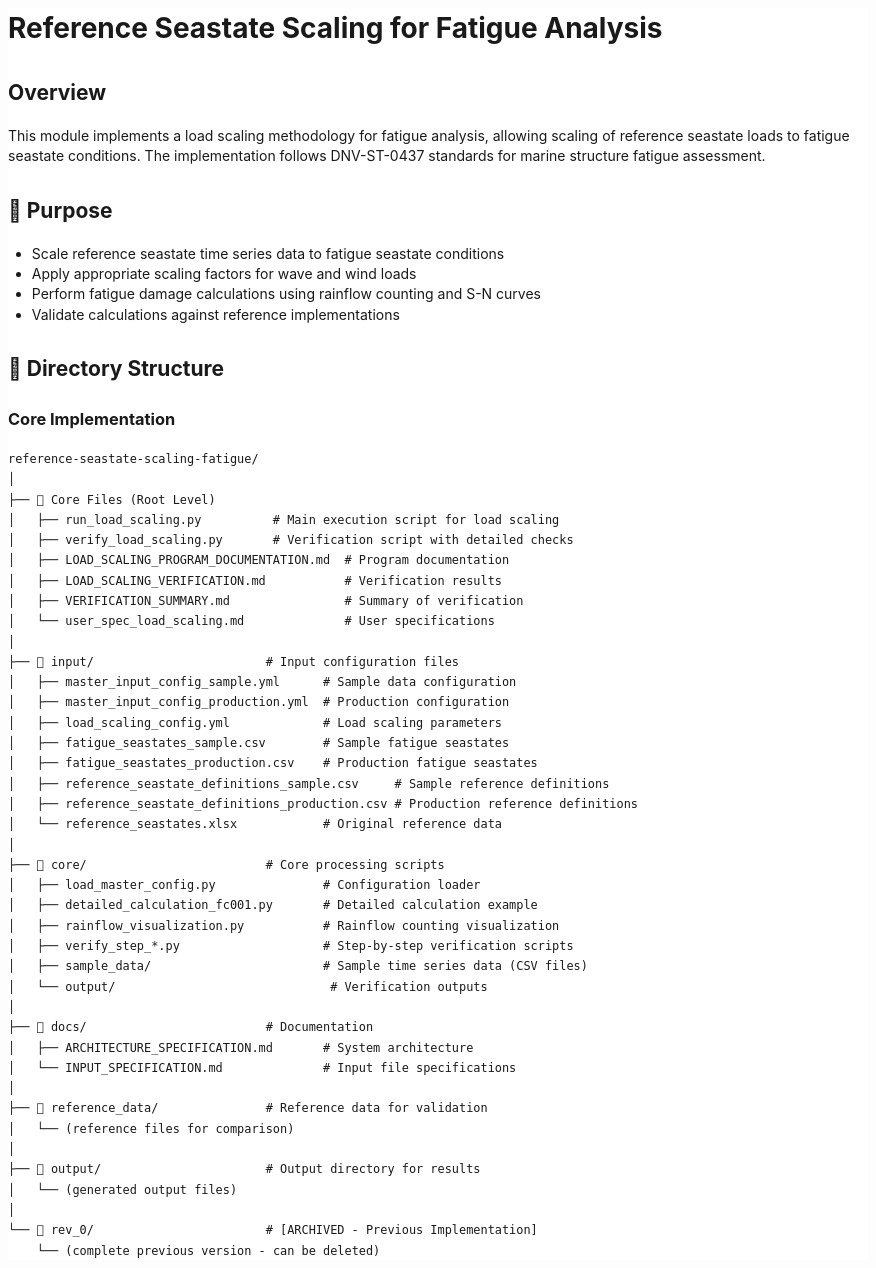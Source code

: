 # Reference Seastate Scaling for Fatigue Analysis

## Overview
This module implements a load scaling methodology for fatigue analysis, allowing scaling of reference seastate loads to fatigue seastate conditions. The implementation follows DNV-ST-0437 standards for marine structure fatigue assessment.

## 🎯 Purpose
- Scale reference seastate time series data to fatigue seastate conditions
- Apply appropriate scaling factors for wave and wind loads
- Perform fatigue damage calculations using rainflow counting and S-N curves
- Validate calculations against reference implementations

## 📁 Directory Structure

### Core Implementation
```
reference-seastate-scaling-fatigue/
│
├── 📄 Core Files (Root Level)
│   ├── run_load_scaling.py          # Main execution script for load scaling
│   ├── verify_load_scaling.py       # Verification script with detailed checks
│   ├── LOAD_SCALING_PROGRAM_DOCUMENTATION.md  # Program documentation
│   ├── LOAD_SCALING_VERIFICATION.md           # Verification results
│   ├── VERIFICATION_SUMMARY.md                # Summary of verification
│   └── user_spec_load_scaling.md              # User specifications
│
├── 📂 input/                        # Input configuration files
│   ├── master_input_config_sample.yml      # Sample data configuration
│   ├── master_input_config_production.yml  # Production configuration
│   ├── load_scaling_config.yml             # Load scaling parameters
│   ├── fatigue_seastates_sample.csv        # Sample fatigue seastates
│   ├── fatigue_seastates_production.csv    # Production fatigue seastates
│   ├── reference_seastate_definitions_sample.csv     # Sample reference definitions
│   ├── reference_seastate_definitions_production.csv # Production reference definitions
│   └── reference_seastates.xlsx            # Original reference data
│
├── 📂 core/                         # Core processing scripts
│   ├── load_master_config.py               # Configuration loader
│   ├── detailed_calculation_fc001.py       # Detailed calculation example
│   ├── rainflow_visualization.py           # Rainflow counting visualization
│   ├── verify_step_*.py                    # Step-by-step verification scripts
│   ├── sample_data/                        # Sample time series data (CSV files)
│   └── output/                              # Verification outputs
│
├── 📂 docs/                         # Documentation
│   ├── ARCHITECTURE_SPECIFICATION.md       # System architecture
│   └── INPUT_SPECIFICATION.md              # Input file specifications
│
├── 📂 reference_data/               # Reference data for validation
│   └── (reference files for comparison)
│
├── 📂 output/                       # Output directory for results
│   └── (generated output files)
│
└── 📂 rev_0/                        # [ARCHIVED - Previous Implementation]
    └── (complete previous version - can be deleted)
```

